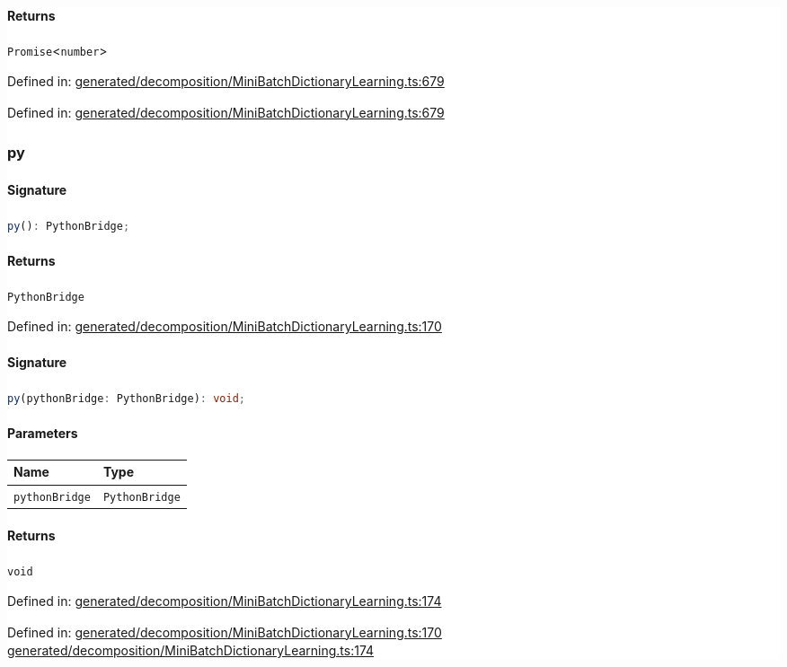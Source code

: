 #### Returns

`Promise`\<`number`\>

Defined in:  [generated/decomposition/MiniBatchDictionaryLearning.ts:679](https://github.com/transitive-bullshit/scikit-learn-ts/blob/0466da7/packages/sklearn/src/generated/decomposition/MiniBatchDictionaryLearning.ts#L679)

Defined in:  [generated/decomposition/MiniBatchDictionaryLearning.ts:679](https://github.com/transitive-bullshit/scikit-learn-ts/blob/0466da7/packages/sklearn/src/generated/decomposition/MiniBatchDictionaryLearning.ts#L679)

### py

#### Signature

```ts
py(): PythonBridge;
```

#### Returns

`PythonBridge`

Defined in:  [generated/decomposition/MiniBatchDictionaryLearning.ts:170](https://github.com/transitive-bullshit/scikit-learn-ts/blob/0466da7/packages/sklearn/src/generated/decomposition/MiniBatchDictionaryLearning.ts#L170)

#### Signature

```ts
py(pythonBridge: PythonBridge): void;
```

#### Parameters

| Name | Type |
| :------ | :------ |
| `pythonBridge` | `PythonBridge` |

#### Returns

`void`

Defined in:  [generated/decomposition/MiniBatchDictionaryLearning.ts:174](https://github.com/transitive-bullshit/scikit-learn-ts/blob/0466da7/packages/sklearn/src/generated/decomposition/MiniBatchDictionaryLearning.ts#L174)

Defined in:  [generated/decomposition/MiniBatchDictionaryLearning.ts:170](https://github.com/transitive-bullshit/scikit-learn-ts/blob/0466da7/packages/sklearn/src/generated/decomposition/MiniBatchDictionaryLearning.ts#L170) [generated/decomposition/MiniBatchDictionaryLearning.ts:174](https://github.com/transitive-bullshit/scikit-learn-ts/blob/0466da7/packages/sklearn/src/generated/decomposition/MiniBatchDictionaryLearning.ts#L174)
